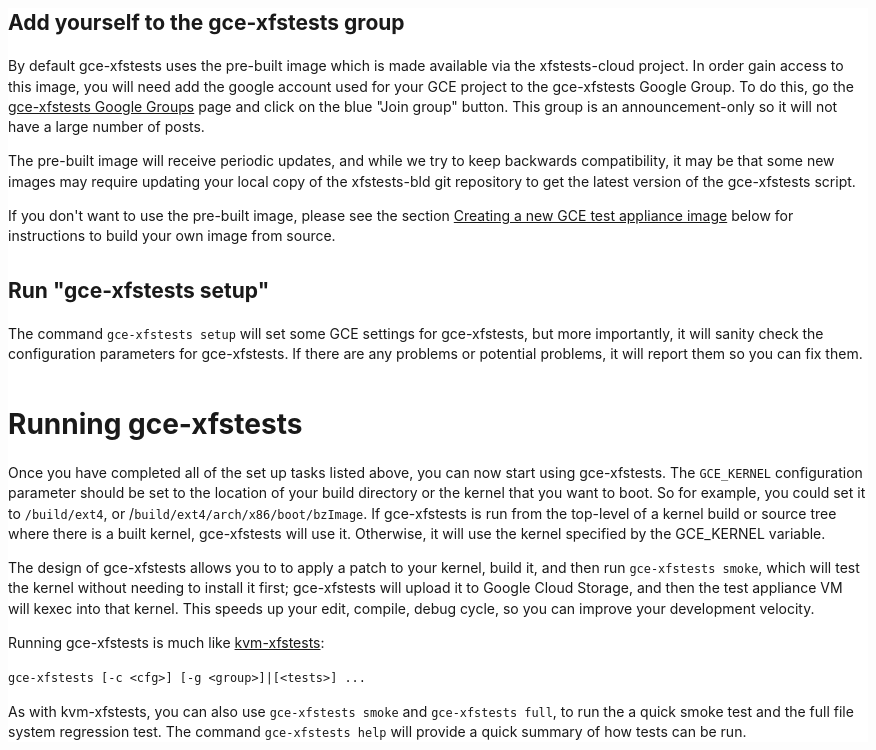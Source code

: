 ## Add yourself to the gce-xfstests group

By default gce-xfstests uses the pre-built image which is made
available via the xfstests-cloud project.  In order gain access to
this image, you will need add the google account used for your GCE
project to the gce-xfstests Google Group.  To do this, go the
[gce-xfstests Google
Groups](https://groups.google.com/forum/#!forum/gce-xfstests) page and
click on the blue "Join group" button.  This group is an
announcement-only so it will not have a large number of posts.

The pre-built image will receive periodic updates, and while we try to
keep backwards compatibility, it may be that some new images may
require updating your local copy of the xfstests-bld git repository to
get the latest version of the gce-xfstests script.

If you don't want to use the pre-built image, please see the section
[Creating a new GCE test appliance image](#creating-a-new-gce-test-appliance-image) below for instructions to
build your own image from source.

## Run "gce-xfstests setup"

The command `gce-xfstests setup` will set some GCE settings for
gce-xfstests, but more importantly, it will sanity check the
configuration parameters for gce-xfstests.  If there are any problems
or potential problems, it will report them so you can fix them.

# Running gce-xfstests

Once you have completed all of the set up tasks listed above, you can
now start using gce-xfstests.  The `GCE_KERNEL` configuration parameter
should be set to the location of your build directory or the kernel
that you want to boot.  So for example, you could set it to
`/build/ext4`, or /`build/ext4/arch/x86/boot/bzImage`.  If gce-xfstests is
run from the top-level of a kernel build or source tree where there is
a built kernel, gce-xfstests will use it.  Otherwise, it will use the
kernel specified by the GCE_KERNEL variable.

The design of gce-xfstests allows you to to apply a patch to your
kernel, build it, and then run `gce-xfstests smoke`, which will test
the kernel without needing to install it first; gce-xfstests will
upload it to Google Cloud Storage, and then the test appliance VM will
kexec into that kernel.  This speeds up your edit, compile, debug
cycle, so you can improve your development velocity.

Running gce-xfstests is much like [kvm-xfstests](kvm-xfstests.md):

	gce-xfstests [-c <cfg>] [-g <group>]|[<tests>] ...

As with kvm-xfstests, you can also use `gce-xfstests smoke` and
`gce-xfstests full`, to run the a quick smoke test and the full file
system regression test.  The command `gce-xfstests help` will provide
a quick summary of how tests can be run.
